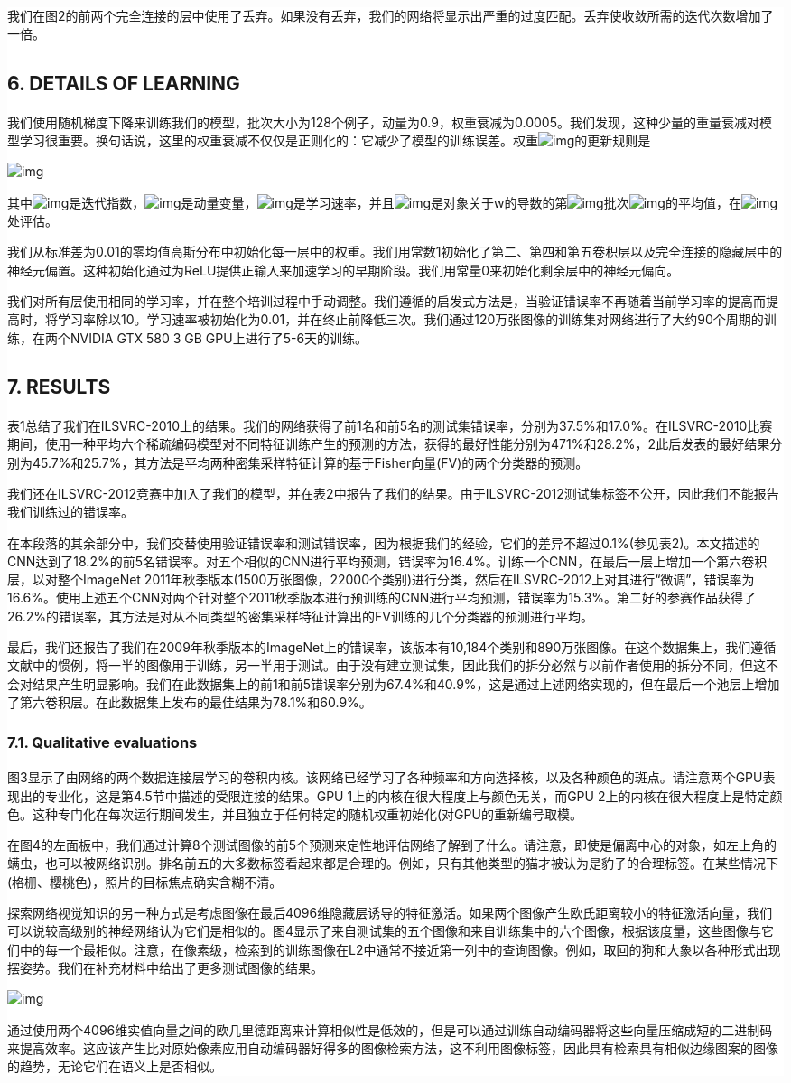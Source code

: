 我们在图2的前两个完全连接的层中使用了丢弃。如果没有丢弃，我们的网络将显示出严重的过度匹配。丢弃使收敛所需的迭代次数增加了一倍。

## 6. DETAILS OF LEARNING

我们使用随机梯度下降来训练我们的模型，批次大小为128个例子，动量为0.9，权重衰减为0.0005。我们发现，这种少量的重量衰减对模型学习很重要。换句话说，这里的权重衰减不仅仅是正则化的：它减少了模型的训练误差。权重![img](https://cdn.nlark.com/yuque/__latex/c9b08ae6d9fed72562880f75720531bc.svg)的更新规则是

![img](https://cdn.nlark.com/yuque/__latex/4425f63bf8c2cde5de2dc4c1489d8414.svg)

其中![img](https://cdn.nlark.com/yuque/__latex/2443fbcfeb7e85e1d62b6f5e4f27207e.svg)是迭代指数，![img](https://cdn.nlark.com/yuque/__latex/a770a282bbfa0ae1ec474b7ed311656d.svg)是动量变量，![img](https://cdn.nlark.com/yuque/__latex/7c102e7a7d231bf935f9bc23417779a8.svg)是学习速率，并且![img](https://cdn.nlark.com/yuque/__latex/f47ef0f303ba9d9f4f2ac96f6df77277.svg)是对象关于w的导数的第![img](https://cdn.nlark.com/yuque/__latex/2443fbcfeb7e85e1d62b6f5e4f27207e.svg)批次![img](https://cdn.nlark.com/yuque/__latex/f47ef0f303ba9d9f4f2ac96f6df77277.svg)的平均值，在![img](https://cdn.nlark.com/yuque/__latex/d99fd2df7b5f652a4b7fc593fb9df750.svg)处评估。

我们从标准差为0.01的零均值高斯分布中初始化每一层中的权重。我们用常数1初始化了第二、第四和第五卷积层以及完全连接的隐藏层中的神经元偏置。这种初始化通过为ReLU提供正输入来加速学习的早期阶段。我们用常量0来初始化剩余层中的神经元偏向。

我们对所有层使用相同的学习率，并在整个培训过程中手动调整。我们遵循的启发式方法是，当验证错误率不再随着当前学习率的提高而提高时，将学习率除以10。学习速率被初始化为0.01，并在终止前降低三次。我们通过120万张图像的训练集对网络进行了大约90个周期的训练，在两个NVIDIA GTX 580 3 GB GPU上进行了5-6天的训练。

## 7. RESULTS

表1总结了我们在ILSVRC-2010上的结果。我们的网络获得了前1名和前5名的测试集错误率，分别为37.5%和17.0%。在ILSVRC-2010比赛期间，使用一种平均六个稀疏编码模型对不同特征训练产生的预测的方法，获得的最好性能分别为471%和28.2%，2此后发表的最好结果分别为45.7%和25.7%，其方法是平均两种密集采样特征计算的基于Fisher向量(FV)的两个分类器的预测。

我们还在ILSVRC-2012竞赛中加入了我们的模型，并在表2中报告了我们的结果。由于ILSVRC-2012测试集标签不公开，因此我们不能报告我们训练过的错误率。

在本段落的其余部分中，我们交替使用验证错误率和测试错误率，因为根据我们的经验，它们的差异不超过0.1%(参见表2)。本文描述的CNN达到了18.2%的前5名错误率。对五个相似的CNN进行平均预测，错误率为16.4%。训练一个CNN，在最后一层上增加一个第六卷积层，以对整个ImageNet 2011年秋季版本(1500万张图像，22000个类别)进行分类，然后在ILSVRC-2012上对其进行“微调”，错误率为16.6%。使用上述五个CNN对两个针对整个2011秋季版本进行预训练的CNN进行平均预测，错误率为15.3%。第二好的参赛作品获得了26.2%的错误率，其方法是对从不同类型的密集采样特征计算出的FV训练的几个分类器的预测进行平均。

最后，我们还报告了我们在2009年秋季版本的ImageNet上的错误率，该版本有10,184个类别和890万张图像。在这个数据集上，我们遵循文献中的惯例，将一半的图像用于训练，另一半用于测试。由于没有建立测试集，因此我们的拆分必然与以前作者使用的拆分不同，但这不会对结果产生明显影响。我们在此数据集上的前1和前5错误率分别为67.4%和40.9%，这是通过上述网络实现的，但在最后一个池层上增加了第六卷积层。在此数据集上发布的最佳结果为78.1%和60.9%。

### 7.1. Qualitative evaluations

图3显示了由网络的两个数据连接层学习的卷积内核。该网络已经学习了各种频率和方向选择核，以及各种颜色的斑点。请注意两个GPU表现出的专业化，这是第4.5节中描述的受限连接的结果。GPU 1上的内核在很大程度上与颜色无关，而GPU 2上的内核在很大程度上是特定颜色。这种专门化在每次运行期间发生，并且独立于任何特定的随机权重初始化(对GPU的重新编号取模。

在图4的左面板中，我们通过计算8个测试图像的前5个预测来定性地评估网络了解到了什么。请注意，即使是偏离中心的对象，如左上角的螨虫，也可以被网络识别。排名前五的大多数标签看起来都是合理的。例如，只有其他类型的猫才被认为是豹子的合理标签。在某些情况下(格栅、樱桃色)，照片的目标焦点确实含糊不清。

探索网络视觉知识的另一种方式是考虑图像在最后4096维隐藏层诱导的特征激活。如果两个图像产生欧氏距离较小的特征激活向量，我们可以说较高级别的神经网络认为它们是相似的。图4显示了来自测试集的五个图像和来自训练集中的六个图像，根据该度量，这些图像与它们中的每一个最相似。注意，在像素级，检索到的训练图像在L2中通常不接近第一列中的查询图像。例如，取回的狗和大象以各种形式出现摆姿势。我们在补充材料中给出了更多测试图像的结果。

![img](https://cdn.nlark.com/yuque/0/2022/png/26510486/1656988099198-cb0da417-3282-47c1-adbb-18934d995804.png)

通过使用两个4096维实值向量之间的欧几里德距离来计算相似性是低效的，但是可以通过训练自动编码器将这些向量压缩成短的二进制码来提高效率。这应该产生比对原始像素应用自动编码器好得多的图像检索方法，这不利用图像标签，因此具有检索具有相似边缘图案的图像的趋势，无论它们在语义上是否相似。
